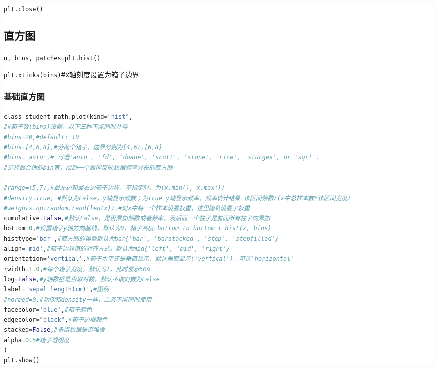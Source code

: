 ```python
plt.close()
```

## 直方图

`n, bins, patches=plt.hist()`

`plt.xticks(bins)`#x轴刻度设置为箱子边界

### 基础直方图


```python
class_student_math.plot(kind="hist",
##箱子数(bins)设置，以下三种不能同时并存
#bins=20,#default: 10
#bins=[4,6,8],#分两个箱子，边界分别为[4,6),[6,8]
#bins='auto',# 可选'auto', 'fd', 'doane', 'scott', 'stone', 'rice', 'sturges', or 'sqrt'.
#选择最合适的bin宽，绘制一个最能反映数据频率分布的直方图 

#range=(5,7),#最左边和最右边箱子边界，不指定时，为(x.min(), x.max())
#density=True, #默认为False，y轴显示频数；为True y轴显示频率，频率统计结果=该区间频数/(x中总样本数*该区间宽度)
#weights=np.random.rand(len(x)),#对x中每一个样本设置权重，这里随机设置了权重
cumulative=False,#默认False，是否累加频数或者频率，及后面一个柱子是前面所有柱子的累加
bottom=0,#设置箱子y轴方向基线，默认为0，箱子高度=bottom to bottom + hist(x, bins)
histtype='bar',#直方图的类型默认为bar{'bar', 'barstacked', 'step', 'stepfilled'}
align='mid',#箱子边界值的对齐方式，默认为mid{'left', 'mid', 'right'}
orientation='vertical',#箱子水平还是垂直显示，默认垂直显示('vertical')，可选'horizontal'
rwidth=1.0,#每个箱子宽度，默认为1，此时显示50%
log=False,#y轴数据是否取对数，默认不取对数为False
label='sepal length(cm)',#图例
#normed=0,#功能和density一样，二者不能同时使用
facecolor='blue',#箱子颜色 
edgecolor="black",#箱子边框颜色
stacked=False,#多组数据是否堆叠
alpha=0.5#箱子透明度
)
plt.show()
```
